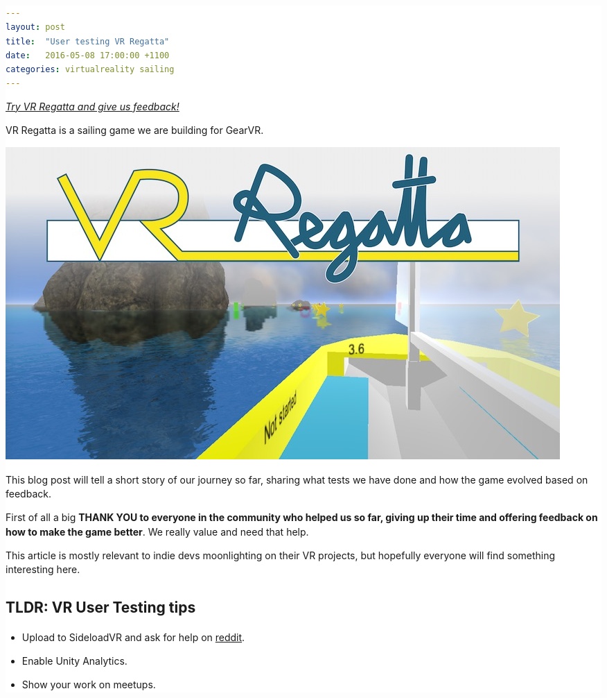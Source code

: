 ```yaml
---
layout: post
title:  "User testing VR Regatta"
date:   2016-05-08 17:00:00 +1100
categories: virtualreality sailing
---
```


*[Try VR Regatta and give us feedback!](http://sideloadvr.com/detail.php?id=10012)*

VR Regatta is a sailing game we are building for GearVR.

![VR Regatta](/assets/vr_regatta_with_logo.jpg)

This blog post will tell a short story of our journey so far, sharing what tests we have done and how the game evolved based on feedback.

First of all a big **THANK YOU to everyone in the community who helped us so far, giving up their time and offering feedback on how to make the game better**. We really value and need that help.

This article is mostly relevant to indie devs moonlighting on their VR projects, but hopefully everyone will find something interesting here.

## TLDR: VR User Testing tips

* Upload to SideloadVR and ask for help on [reddit](https://www.reddit.com/r/sideloadvr).

* Enable Unity Analytics.

* Show your work on meetups.
